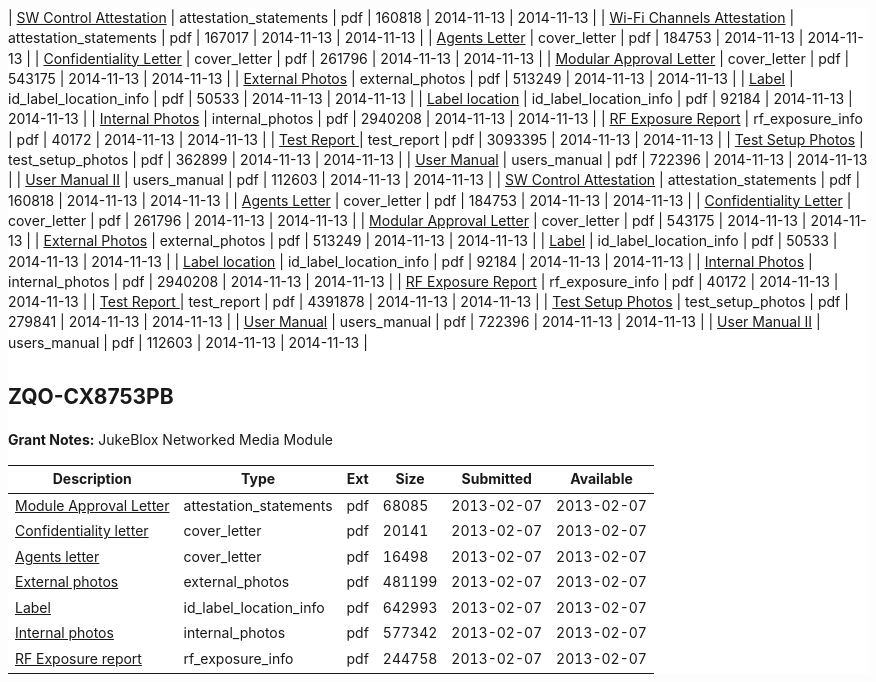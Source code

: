 | [SW Control Attestation](ZQO-CY920C/2a15fd7cec65c9d4c7bfad1cbc52a13d/2443764.pdf) | attestation_statements | pdf | 160818 | 2014-11-13 | 2014-11-13 |
| [Wi-Fi Channels Attestation](ZQO-CY920C/2a15fd7cec65c9d4c7bfad1cbc52a13d/2443765.pdf) | attestation_statements | pdf | 167017 | 2014-11-13 | 2014-11-13 |
| [Agents Letter](ZQO-CY920C/2a15fd7cec65c9d4c7bfad1cbc52a13d/2443802.pdf) | cover_letter | pdf | 184753 | 2014-11-13 | 2014-11-13 |
| [Confidentiality Letter](ZQO-CY920C/2a15fd7cec65c9d4c7bfad1cbc52a13d/2443803.pdf) | cover_letter | pdf | 261796 | 2014-11-13 | 2014-11-13 |
| [Modular Approval Letter](ZQO-CY920C/2a15fd7cec65c9d4c7bfad1cbc52a13d/2443804.pdf) | cover_letter | pdf | 543175 | 2014-11-13 | 2014-11-13 |
| [External Photos](ZQO-CY920C/2a15fd7cec65c9d4c7bfad1cbc52a13d/2443766.pdf) | external_photos | pdf | 513249 | 2014-11-13 | 2014-11-13 |
| [Label](ZQO-CY920C/2a15fd7cec65c9d4c7bfad1cbc52a13d/2443762.pdf) | id_label_location_info | pdf | 50533 | 2014-11-13 | 2014-11-13 |
| [Label location](ZQO-CY920C/2a15fd7cec65c9d4c7bfad1cbc52a13d/2443763.pdf) | id_label_location_info | pdf | 92184 | 2014-11-13 | 2014-11-13 |
| [Internal Photos](ZQO-CY920C/2a15fd7cec65c9d4c7bfad1cbc52a13d/2443773.pdf) | internal_photos | pdf | 2940208 | 2014-11-13 | 2014-11-13 |
| [RF Exposure Report](ZQO-CY920C/2a15fd7cec65c9d4c7bfad1cbc52a13d/2443774.pdf) | rf_exposure_info | pdf | 40172 | 2014-11-13 | 2014-11-13 |
| [Test Report	](ZQO-CY920C/2a15fd7cec65c9d4c7bfad1cbc52a13d/2443769.pdf) | test_report | pdf | 3093395 | 2014-11-13 | 2014-11-13 |
| [Test Setup Photos](ZQO-CY920C/2a15fd7cec65c9d4c7bfad1cbc52a13d/2443770.pdf) | test_setup_photos | pdf | 362899 | 2014-11-13 | 2014-11-13 |
| [User Manual](ZQO-CY920C/2a15fd7cec65c9d4c7bfad1cbc52a13d/2443771.pdf) | users_manual | pdf | 722396 | 2014-11-13 | 2014-11-13 |
| [User Manual II](ZQO-CY920C/2a15fd7cec65c9d4c7bfad1cbc52a13d/2443772.pdf) | users_manual | pdf | 112603 | 2014-11-13 | 2014-11-13 |
| [SW Control Attestation](ZQO-CY920C/9358347dc8ac8e5c687273455ceade5c/2443764.pdf) | attestation_statements | pdf | 160818 | 2014-11-13 | 2014-11-13 |
| [Agents Letter](ZQO-CY920C/9358347dc8ac8e5c687273455ceade5c/2443802.pdf) | cover_letter | pdf | 184753 | 2014-11-13 | 2014-11-13 |
| [Confidentiality Letter](ZQO-CY920C/9358347dc8ac8e5c687273455ceade5c/2443803.pdf) | cover_letter | pdf | 261796 | 2014-11-13 | 2014-11-13 |
| [Modular Approval Letter](ZQO-CY920C/9358347dc8ac8e5c687273455ceade5c/2443804.pdf) | cover_letter | pdf | 543175 | 2014-11-13 | 2014-11-13 |
| [External Photos](ZQO-CY920C/9358347dc8ac8e5c687273455ceade5c/2443766.pdf) | external_photos | pdf | 513249 | 2014-11-13 | 2014-11-13 |
| [Label](ZQO-CY920C/9358347dc8ac8e5c687273455ceade5c/2443762.pdf) | id_label_location_info | pdf | 50533 | 2014-11-13 | 2014-11-13 |
| [Label location](ZQO-CY920C/9358347dc8ac8e5c687273455ceade5c/2443763.pdf) | id_label_location_info | pdf | 92184 | 2014-11-13 | 2014-11-13 |
| [Internal Photos](ZQO-CY920C/9358347dc8ac8e5c687273455ceade5c/2443773.pdf) | internal_photos | pdf | 2940208 | 2014-11-13 | 2014-11-13 |
| [RF Exposure Report](ZQO-CY920C/9358347dc8ac8e5c687273455ceade5c/2443774.pdf) | rf_exposure_info | pdf | 40172 | 2014-11-13 | 2014-11-13 |
| [Test Report	](ZQO-CY920C/9358347dc8ac8e5c687273455ceade5c/2443794.pdf) | test_report | pdf | 4391878 | 2014-11-13 | 2014-11-13 |
| [Test Setup Photos](ZQO-CY920C/9358347dc8ac8e5c687273455ceade5c/2443795.pdf) | test_setup_photos | pdf | 279841 | 2014-11-13 | 2014-11-13 |
| [User Manual](ZQO-CY920C/9358347dc8ac8e5c687273455ceade5c/2443771.pdf) | users_manual | pdf | 722396 | 2014-11-13 | 2014-11-13 |
| [User Manual II](ZQO-CY920C/9358347dc8ac8e5c687273455ceade5c/2443772.pdf) | users_manual | pdf | 112603 | 2014-11-13 | 2014-11-13 |
## ZQO-CX8753PB
**Grant Notes:** JukeBlox Networked Media Module

| Description | Type | Ext | Size | Submitted | Available |
| ----------- | ---- | --- | ---- | --------- | --------- |
| [Module Approval Letter](ZQO-CX8753PB/6c789e3c7d63e206e395baf4c948c262/1895780.pdf) | attestation_statements | pdf | 68085 | 2013-02-07 | 2013-02-07 |
| [Confidentiality letter](ZQO-CX8753PB/6c789e3c7d63e206e395baf4c948c262/1895795.pdf) | cover_letter | pdf | 20141 | 2013-02-07 | 2013-02-07 |
| [Agents letter](ZQO-CX8753PB/6c789e3c7d63e206e395baf4c948c262/1895796.pdf) | cover_letter | pdf | 16498 | 2013-02-07 | 2013-02-07 |
| [External photos](ZQO-CX8753PB/6c789e3c7d63e206e395baf4c948c262/1895781.pdf) | external_photos | pdf | 481199 | 2013-02-07 | 2013-02-07 |
| [Label](ZQO-CX8753PB/6c789e3c7d63e206e395baf4c948c262/1895778.pdf) | id_label_location_info | pdf | 642993 | 2013-02-07 | 2013-02-07 |
| [Internal photos](ZQO-CX8753PB/6c789e3c7d63e206e395baf4c948c262/1895791.pdf) | internal_photos | pdf | 577342 | 2013-02-07 | 2013-02-07 |
| [RF Exposure report](ZQO-CX8753PB/6c789e3c7d63e206e395baf4c948c262/1895792.pdf) | rf_exposure_info | pdf | 244758 | 2013-02-07 | 2013-02-07 |
